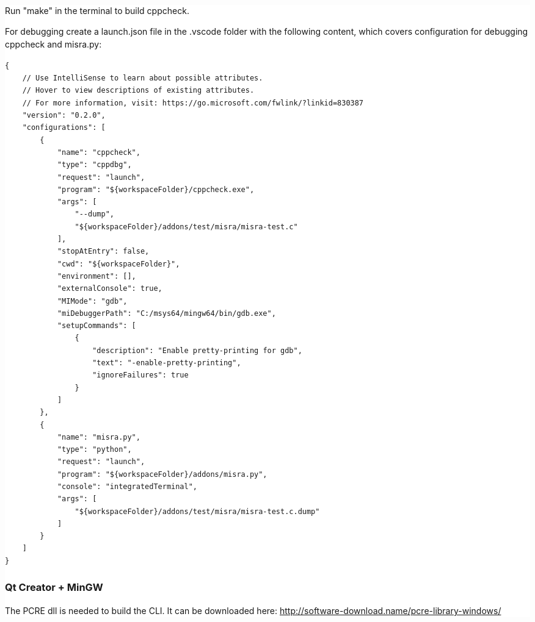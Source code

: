 Run "make" in the terminal to build cppcheck.

For debugging create a launch.json file in the .vscode folder with the following content, which covers configuration for debugging cppcheck and misra.py:

```
{
    // Use IntelliSense to learn about possible attributes.
    // Hover to view descriptions of existing attributes.
    // For more information, visit: https://go.microsoft.com/fwlink/?linkid=830387
    "version": "0.2.0",
    "configurations": [
        {
            "name": "cppcheck",
            "type": "cppdbg",
            "request": "launch",
            "program": "${workspaceFolder}/cppcheck.exe",
            "args": [
                "--dump",
                "${workspaceFolder}/addons/test/misra/misra-test.c"
            ],
            "stopAtEntry": false,
            "cwd": "${workspaceFolder}",
            "environment": [],
            "externalConsole": true,
            "MIMode": "gdb",
            "miDebuggerPath": "C:/msys64/mingw64/bin/gdb.exe",
            "setupCommands": [
                {
                    "description": "Enable pretty-printing for gdb",
                    "text": "-enable-pretty-printing",
                    "ignoreFailures": true
                }
            ]
        },
        {
            "name": "misra.py",
            "type": "python",
            "request": "launch",
            "program": "${workspaceFolder}/addons/misra.py",
            "console": "integratedTerminal",
            "args": [
                "${workspaceFolder}/addons/test/misra/misra-test.c.dump"
            ]
        }
    ]
}
```

### Qt Creator + MinGW

The PCRE dll is needed to build the CLI. It can be downloaded here:
http://software-download.name/pcre-library-windows/
